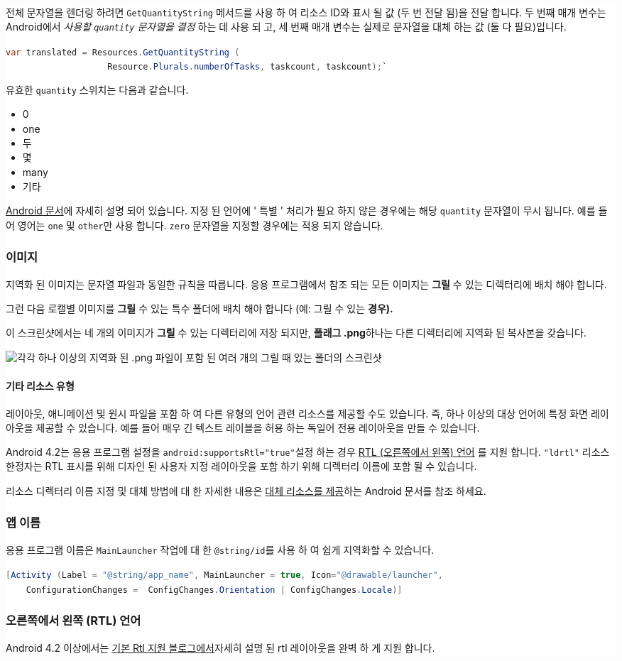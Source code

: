 전체 문자열을 렌더링 하려면 `GetQuantityString` 메서드를 사용 하 여 리소스 ID와 표시 될 값 (두 번 전달 됨)을 전달 합니다. 두 번째 매개 변수는 Android에서 *사용할 `quantity` 문자열을 결정* 하는 데 사용 되 고, 세 번째 매개 변수는 실제로 문자열을 대체 하는 값 (둘 다 필요)입니다.

```csharp
var translated = Resources.GetQuantityString (
                    Resource.Plurals.numberOfTasks, taskcount, taskcount);`
```

유효한 `quantity` 스위치는 다음과 같습니다.

- 0
- one
- 두
- 몇
- many
- 기타

[Android 문서](https://developer.android.com/guide/topics/resources/string-resource.html#Plurals)에 자세히 설명 되어 있습니다. 지정 된 언어에 ' 특별 ' 처리가 필요 하지 않은 경우에는 해당 `quantity` 문자열이 무시 됩니다. 예를 들어 영어는 `one` 및 `other`만 사용 합니다. `zero` 문자열을 지정할 경우에는 적용 되지 않습니다.

### <a name="images"></a>이미지

지역화 된 이미지는 문자열 파일과 동일한 규칙을 따릅니다. 응용 프로그램에서 참조 되는 모든 이미지는 **그릴** 수 있는 디렉터리에 배치 해야 합니다.

그런 다음 로캘별 이미지를 **그릴** 수 있는 특수 폴더에 배치 해야 합니다 (예: 그릴 수 있는 **경우).**

이 스크린샷에서는 네 개의 이미지가 **그릴** 수 있는 디렉터리에 저장 되지만, **플래그 .png**하나는 다른 디렉터리에 지역화 된 복사본을 갖습니다.

![각각 하나 이상의 지역화 된 .png 파일이 포함 된 여러 개의 그릴 때 있는 폴더의 스크린샷](localization-images/drawable.png)

#### <a name="other-resource-types"></a>기타 리소스 유형

레이아웃, 애니메이션 및 원시 파일을 포함 하 여 다른 유형의 언어 관련 리소스를 제공할 수도 있습니다. 즉, 하나 이상의 대상 언어에 특정 화면 레이아웃을 제공할 수 있습니다. 예를 들어 매우 긴 텍스트 레이블을 허용 하는 독일어 전용 레이아웃을 만들 수 있습니다.

Android 4.2는 응용 프로그램 설정을 `android:supportsRtl="true"`설정 하는 경우 [RTL (오른쪽에서 왼쪽) 언어](https://android-developers.blogspot.fr/2013/03/native-rtl-support-in-android-42.html) 를 지원 합니다. `"ldrtl"` 리소스 한정자는 RTL 표시를 위해 디자인 된 사용자 지정 레이아웃을 포함 하기 위해 디렉터리 이름에 포함 될 수 있습니다.

리소스 디렉터리 이름 지정 및 대체 방법에 대 한 자세한 내용은 [대체 리소스를 제공](https://developer.android.com/guide/topics/resources/providing-resources.html#AlternativeResources)하는 Android 문서를 참조 하세요.

### <a name="app-name"></a>앱 이름

응용 프로그램 이름은 `MainLauncher` 작업에 대 한 `@string/id`를 사용 하 여 쉽게 지역화할 수 있습니다.

```csharp
[Activity (Label = "@string/app_name", MainLauncher = true, Icon="@drawable/launcher",
    ConfigurationChanges =  ConfigChanges.Orientation | ConfigChanges.Locale)]
```

### <a name="right-to-left-rtl-languages"></a>오른쪽에서 왼쪽 (RTL) 언어

Android 4.2 이상에서는 [기본 Rtl 지원 블로그에서](https://android-developers.blogspot.dk/2013/03/native-rtl-support-in-android-42.html)자세히 설명 된 rtl 레이아웃을 완벽 하 게 지원 합니다.
